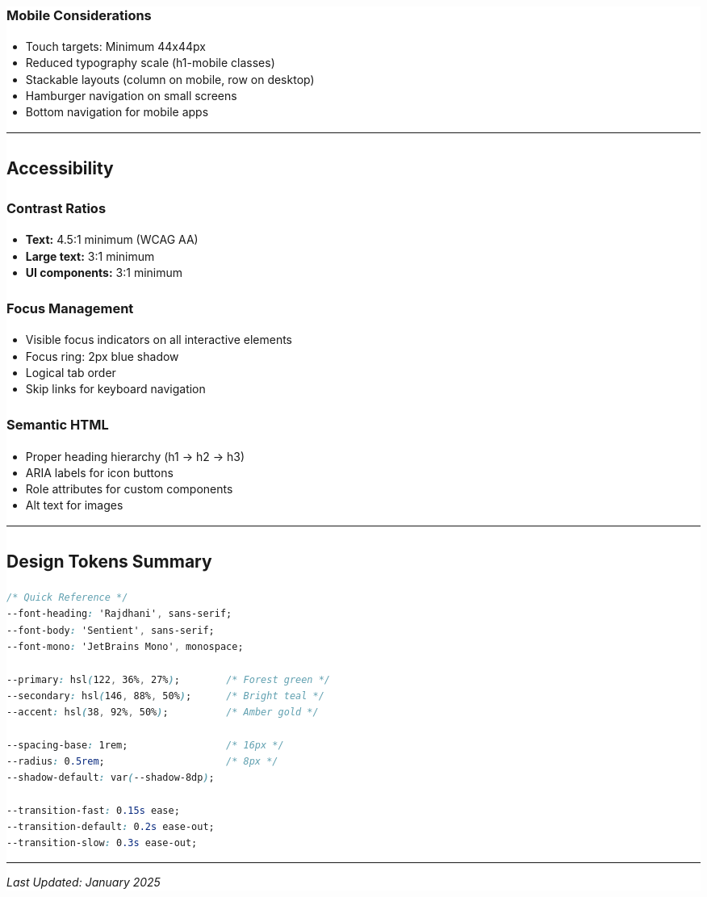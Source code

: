 ### Mobile Considerations
- Touch targets: Minimum 44x44px
- Reduced typography scale (h1-mobile classes)
- Stackable layouts (column on mobile, row on desktop)
- Hamburger navigation on small screens
- Bottom navigation for mobile apps

---

## Accessibility

### Contrast Ratios
- **Text:** 4.5:1 minimum (WCAG AA)
- **Large text:** 3:1 minimum
- **UI components:** 3:1 minimum

### Focus Management
- Visible focus indicators on all interactive elements
- Focus ring: 2px blue shadow
- Logical tab order
- Skip links for keyboard navigation

### Semantic HTML
- Proper heading hierarchy (h1 → h2 → h3)
- ARIA labels for icon buttons
- Role attributes for custom components
- Alt text for images

---

## Design Tokens Summary

```css
/* Quick Reference */
--font-heading: 'Rajdhani', sans-serif;
--font-body: 'Sentient', sans-serif;
--font-mono: 'JetBrains Mono', monospace;

--primary: hsl(122, 36%, 27%);        /* Forest green */
--secondary: hsl(146, 88%, 50%);      /* Bright teal */
--accent: hsl(38, 92%, 50%);          /* Amber gold */

--spacing-base: 1rem;                 /* 16px */
--radius: 0.5rem;                     /* 8px */
--shadow-default: var(--shadow-8dp);

--transition-fast: 0.15s ease;
--transition-default: 0.2s ease-out;
--transition-slow: 0.3s ease-out;
```

---

*Last Updated: January 2025*
